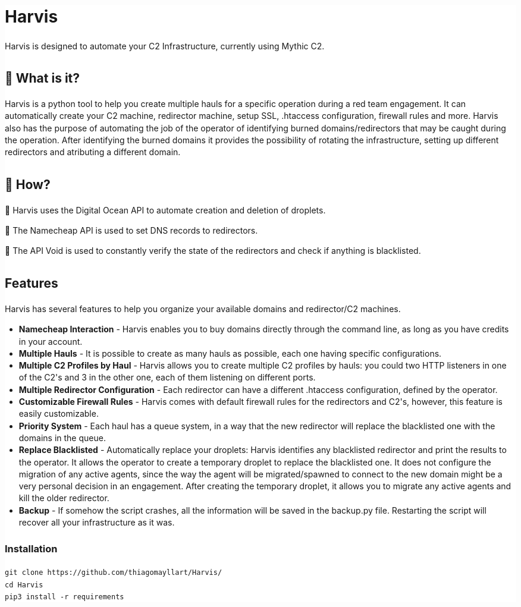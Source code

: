 # Harvis
Harvis is designed to automate your C2 Infrastructure, currently using Mythic C2.

## 📌 What is it?

Harvis is a python tool to help you create multiple hauls for a specific operation during a red team engagement. It can automatically create your C2 machine, redirector machine, setup SSL, .htaccess configuration, firewall rules and more. Harvis also has the purpose of automating the job of the operator of identifying burned domains/redirectors that may be caught during the operation. After identifying the burned domains it provides the possibility of rotating the infrastructure, setting up different redirectors and atributing a different domain.


## 📌 How?

:hammer: Harvis uses the Digital Ocean API to automate creation and deletion of droplets.

:hammer: The Namecheap API is used to set DNS records to redirectors.

:hammer: The API Void is used to constantly verify the state of the redirectors and check if anything is blacklisted.

## Features

Harvis has several features to help you organize your available domains and redirector/C2 machines.

* **Namecheap Interaction** - Harvis enables you to buy domains directly through the command line, as long as you have credits in your account.
* **Multiple Hauls** - It is possible to create as many hauls as possible, each one having specific configurations.
* **Multiple C2 Profiles by Haul** - Harvis allows you to create multiple C2 profiles by hauls: you could two HTTP listeners in one of the C2's and 3 in the other one, each of them listening on different ports.
* **Multiple Redirector Configuration** - Each redirector can have a different .htaccess configuration, defined by the operator.
* **Customizable Firewall Rules** - Harvis comes with default firewall rules for the redirectors and C2's, however, this feature is easily customizable.
* **Priority System** - Each haul has a queue system, in a way that the new redirector will replace the blacklisted one with the domains in the queue.
* **Replace Blacklisted** - Automatically replace your droplets: Harvis identifies any blacklisted redirector and print the results to the operator. It allows the operator to create a temporary droplet to replace the blacklisted one. It does not configure the migration of any active agents, since the way the agent will be migrated/spawned to connect to the new domain might be a very personal decision in an engagement. After creating the temporary droplet, it allows you to migrate any active agents and kill the older redirector.
* **Backup** - If somehow the script crashes, all the information will be saved in the backup.py file. Restarting the script will recover all your infrastructure as it was.

### Installation

```
git clone https://github.com/thiagomayllart/Harvis/
cd Harvis
pip3 install -r requirements
```
